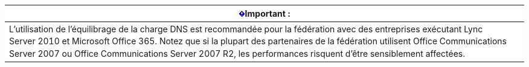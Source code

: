 <table>
<thead>
<tr class="header">
<th><img src="images/Gg425917.important(OCS.15).gif" title="important" alt="important" />Important :</th>
</tr>
</thead>
<tbody>
<tr class="odd">
<td>L’utilisation de l’équilibrage de la charge DNS est recommandée pour la fédération avec des entreprises exécutant Lync Server 2010 et Microsoft Office 365. Notez que si la plupart des partenaires de la fédération utilisent Office Communications Server 2007 ou Office Communications Server 2007 R2, les performances risquent d’être sensiblement affectées.</td>
</tr>
</tbody>
</table>


